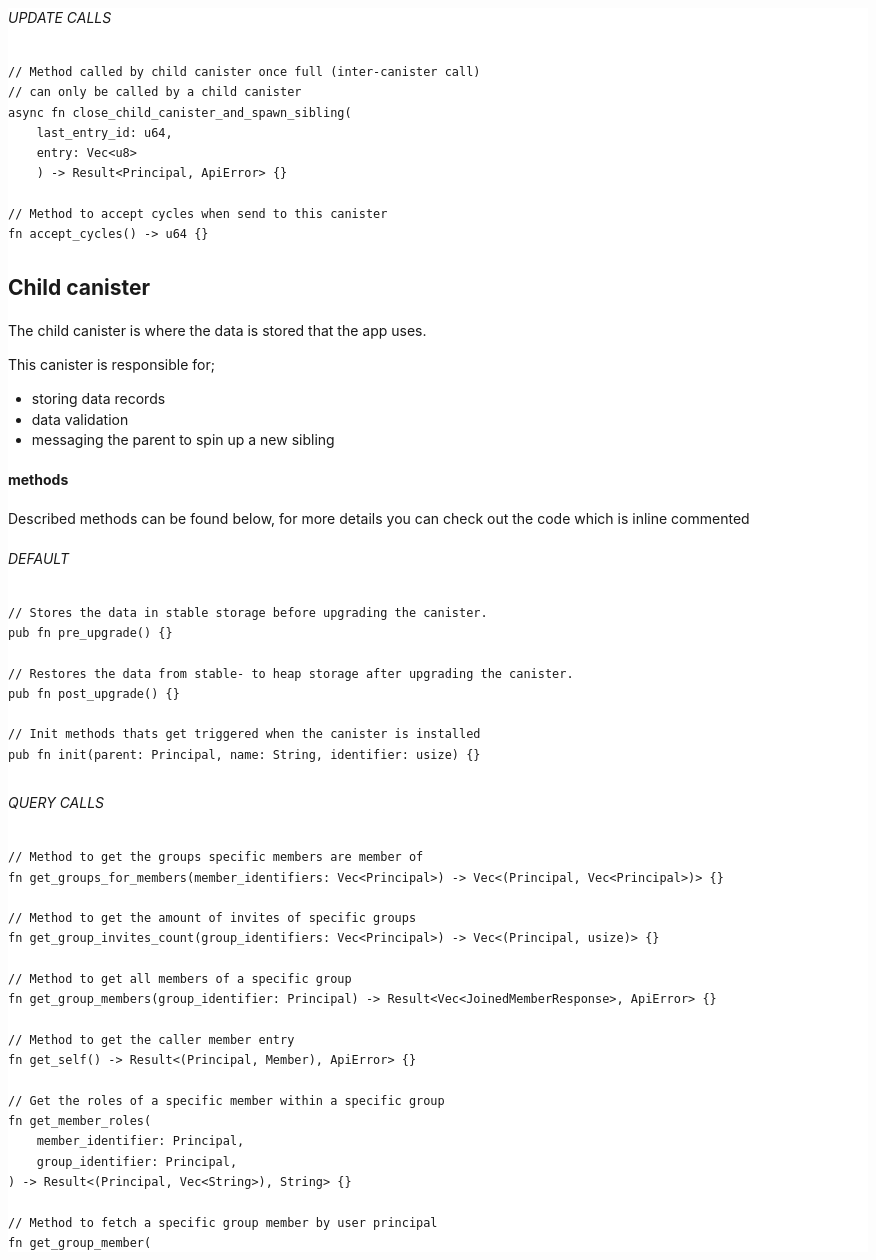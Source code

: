 ###### UPDATE CALLS

```
// Method called by child canister once full (inter-canister call)
// can only be called by a child canister
async fn close_child_canister_and_spawn_sibling(
    last_entry_id: u64,
    entry: Vec<u8>
    ) -> Result<Principal, ApiError> {}

// Method to accept cycles when send to this canister
fn accept_cycles() -> u64 {}
```

## Child canister

The child canister is where the data is stored that the app uses.

This canister is responsible for;

- storing data records
- data validation
- messaging the parent to spin up a new sibling

#### methods

Described methods can be found below, for more details you can check out the code which is inline commented

###### DEFAULT

```
// Stores the data in stable storage before upgrading the canister.
pub fn pre_upgrade() {}

// Restores the data from stable- to heap storage after upgrading the canister.
pub fn post_upgrade() {}

// Init methods thats get triggered when the canister is installed
pub fn init(parent: Principal, name: String, identifier: usize) {}
```

##

###### QUERY CALLS

```
// Method to get the groups specific members are member of
fn get_groups_for_members(member_identifiers: Vec<Principal>) -> Vec<(Principal, Vec<Principal>)> {}

// Method to get the amount of invites of specific groups
fn get_group_invites_count(group_identifiers: Vec<Principal>) -> Vec<(Principal, usize)> {}

// Method to get all members of a specific group
fn get_group_members(group_identifier: Principal) -> Result<Vec<JoinedMemberResponse>, ApiError> {}

// Method to get the caller member entry
fn get_self() -> Result<(Principal, Member), ApiError> {}

// Get the roles of a specific member within a specific group
fn get_member_roles(
    member_identifier: Principal,
    group_identifier: Principal,
) -> Result<(Principal, Vec<String>), String> {}

// Method to fetch a specific group member by user principal
fn get_group_member(
```